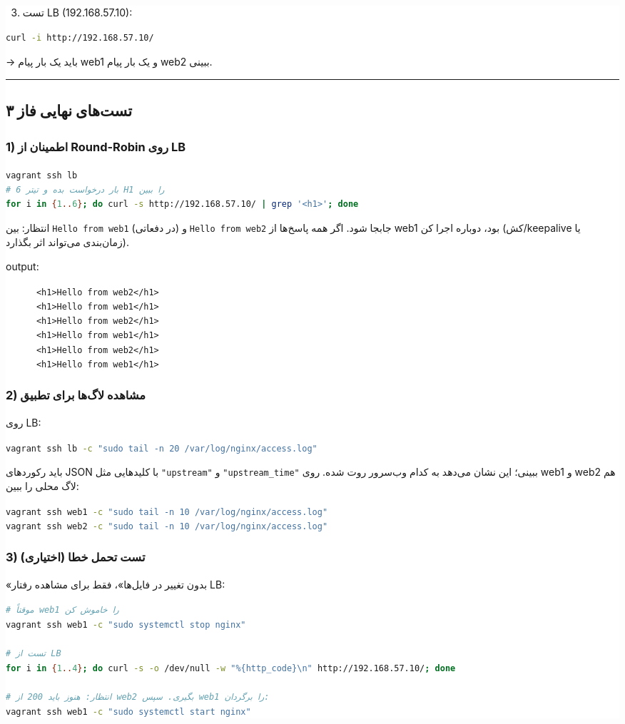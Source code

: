 3. تست LB (192.168.57.10):

```bash
curl -i http://192.168.57.10/
```

→ باید یک بار پیام web1 و یک بار پیام web2 ببینی.

---

## تست‌های نهایی فاز ۳

### 1) اطمینان از Round-Robin روی LB

```bash
vagrant ssh lb
# 6 بار درخواست بده و تیتر H1 را ببین
for i in {1..6}; do curl -s http://192.168.57.10/ | grep '<h1>'; done
```

انتظار: بین `Hello from web1` و (در دفعاتی) `Hello from web2` جابجا شود. اگر همه پاسخ‌ها از web1 بود، دوباره اجرا کن (کش/keepalive یا زمان‌بندی می‌تواند اثر بگذارد).


output:
```
      <h1>Hello from web2</h1>
      <h1>Hello from web1</h1>
      <h1>Hello from web2</h1>
      <h1>Hello from web1</h1>
      <h1>Hello from web2</h1>
      <h1>Hello from web1</h1>
```
### 2) مشاهده لاگ‌ها برای تطبیق

روی LB:

```bash
vagrant ssh lb -c "sudo tail -n 20 /var/log/nginx/access.log"
```

باید رکوردهای JSON با کلیدهایی مثل `"upstream"` و `"upstream_time"` ببینی؛ این نشان می‌دهد به کدام وب‌سرور روت شده.
روی web1 و web2 هم لاگ محلی را ببین:

```bash
vagrant ssh web1 -c "sudo tail -n 10 /var/log/nginx/access.log"
vagrant ssh web2 -c "sudo tail -n 10 /var/log/nginx/access.log"
```

### 3) تست تحمل خطا (اختیاری)

«بدون تغییر در فایل‌ها»، فقط برای مشاهده رفتار LB:

```bash
# موقتاً web1 را خاموش کن
vagrant ssh web1 -c "sudo systemctl stop nginx"

# تست از LB
for i in {1..4}; do curl -s -o /dev/null -w "%{http_code}\n" http://192.168.57.10/; done

# انتظار: هنوز باید 200 از web2 بگیری. سپس web1 را برگردان:
vagrant ssh web1 -c "sudo systemctl start nginx"
```
